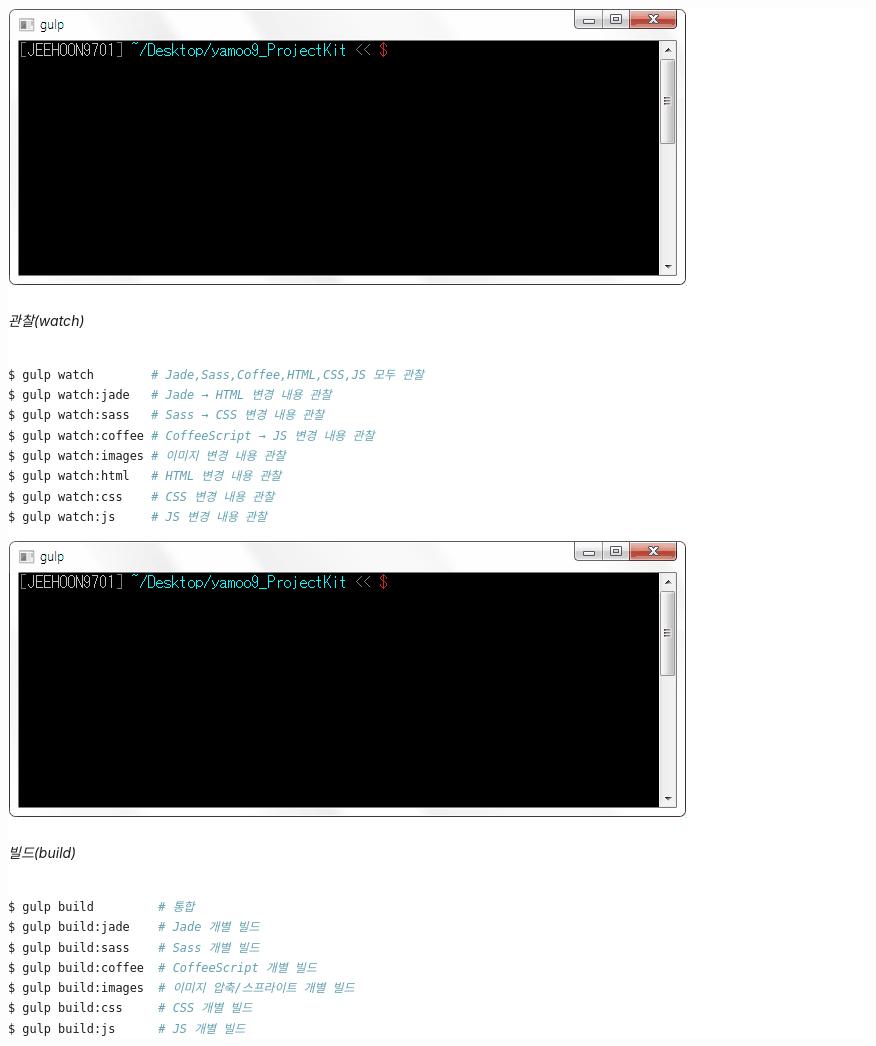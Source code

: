 ![gulp clean demo](./gif_images/gulp-clean.gif?raw=true)

###### 관찰(watch)
```sh
$ gulp watch        # Jade,Sass,Coffee,HTML,CSS,JS 모두 관찰
$ gulp watch:jade   # Jade → HTML 변경 내용 관찰
$ gulp watch:sass   # Sass → CSS 변경 내용 관찰
$ gulp watch:coffee # CoffeeScript → JS 변경 내용 관찰
$ gulp watch:images # 이미지 변경 내용 관찰
$ gulp watch:html   # HTML 변경 내용 관찰
$ gulp watch:css    # CSS 변경 내용 관찰
$ gulp watch:js     # JS 변경 내용 관찰
```
![gulp watch demo](./gif_images/gulp-watch.gif?raw=true)

###### 빌드(build)
```sh
$ gulp build         # 통합
$ gulp build:jade    # Jade 개별 빌드
$ gulp build:sass    # Sass 개별 빌드
$ gulp build:coffee  # CoffeeScript 개별 빌드
$ gulp build:images  # 이미지 압축/스프라이트 개별 빌드
$ gulp build:css     # CSS 개별 빌드
$ gulp build:js      # JS 개별 빌드
```